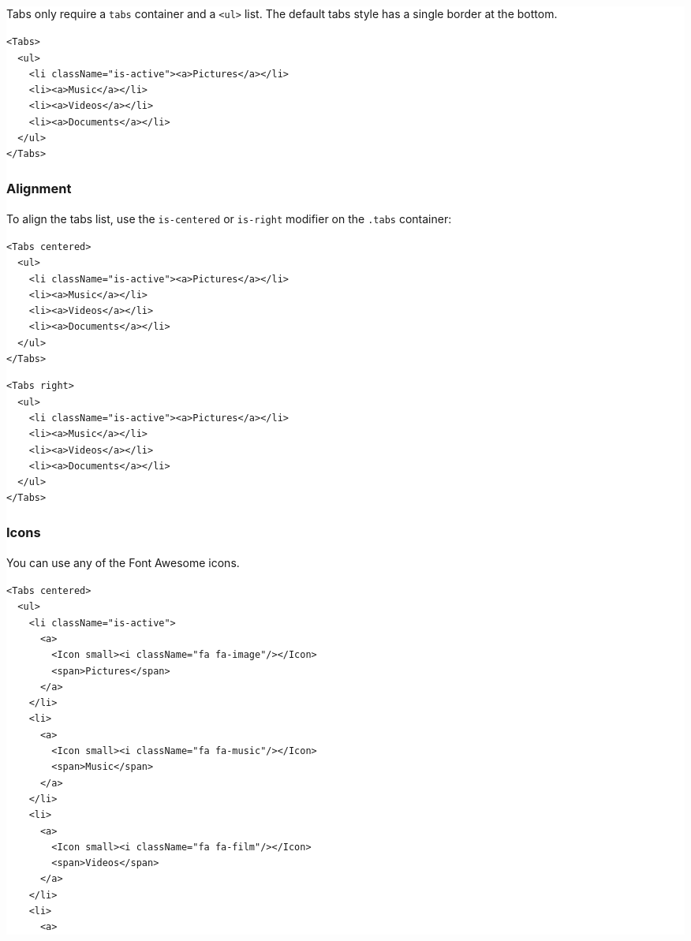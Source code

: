 Tabs only require a `tabs` container and a `<ul>` list.
The default tabs style has a single border at the bottom.

```example
<Tabs>
  <ul>
    <li className="is-active"><a>Pictures</a></li>
    <li><a>Music</a></li>
    <li><a>Videos</a></li>
    <li><a>Documents</a></li>
  </ul>
</Tabs>
```

### Alignment

To align the tabs list, use the `is-centered` or `is-right` modifier on the `.tabs` container:

```example
<Tabs centered>
  <ul>
    <li className="is-active"><a>Pictures</a></li>
    <li><a>Music</a></li>
    <li><a>Videos</a></li>
    <li><a>Documents</a></li>
  </ul>
</Tabs>
```

```example
<Tabs right>
  <ul>
    <li className="is-active"><a>Pictures</a></li>
    <li><a>Music</a></li>
    <li><a>Videos</a></li>
    <li><a>Documents</a></li>
  </ul>
</Tabs>
```

### Icons

You can use any of the Font Awesome icons.

```example
<Tabs centered>
  <ul>
    <li className="is-active">
      <a>
        <Icon small><i className="fa fa-image"/></Icon>
        <span>Pictures</span>
      </a>
    </li>
    <li>
      <a>
        <Icon small><i className="fa fa-music"/></Icon>
        <span>Music</span>
      </a>
    </li>
    <li>
      <a>
        <Icon small><i className="fa fa-film"/></Icon>
        <span>Videos</span>
      </a>
    </li>
    <li>
      <a>
```